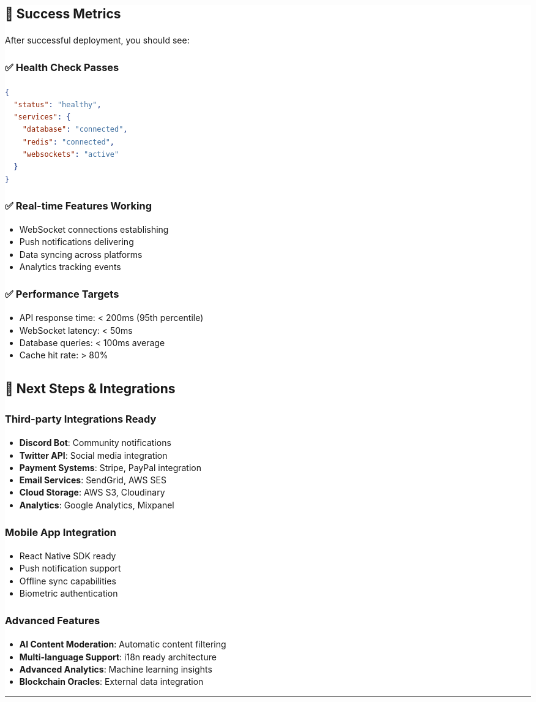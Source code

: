 ## 🎯 Success Metrics

After successful deployment, you should see:

### ✅ Health Check Passes
```json
{
  "status": "healthy",
  "services": {
    "database": "connected",
    "redis": "connected", 
    "websockets": "active"
  }
}
```

### ✅ Real-time Features Working
- WebSocket connections establishing
- Push notifications delivering
- Data syncing across platforms
- Analytics tracking events

### ✅ Performance Targets
- API response time: < 200ms (95th percentile)
- WebSocket latency: < 50ms
- Database queries: < 100ms average
- Cache hit rate: > 80%

## 🚀 Next Steps & Integrations

### Third-party Integrations Ready
- **Discord Bot**: Community notifications
- **Twitter API**: Social media integration  
- **Payment Systems**: Stripe, PayPal integration
- **Email Services**: SendGrid, AWS SES
- **Cloud Storage**: AWS S3, Cloudinary
- **Analytics**: Google Analytics, Mixpanel

### Mobile App Integration
- React Native SDK ready
- Push notification support
- Offline sync capabilities
- Biometric authentication

### Advanced Features
- **AI Content Moderation**: Automatic content filtering
- **Multi-language Support**: i18n ready architecture
- **Advanced Analytics**: Machine learning insights
- **Blockchain Oracles**: External data integration

---